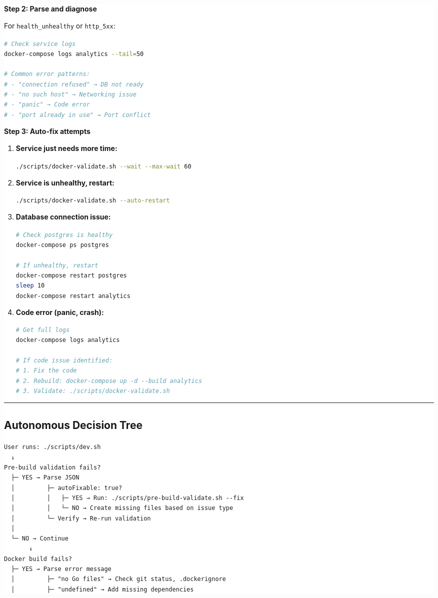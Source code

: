 **Step 2: Parse and diagnose**

For `health_unhealthy` or `http_5xx`:
```bash
# Check service logs
docker-compose logs analytics --tail=50

# Common error patterns:
# - "connection refused" → DB not ready
# - "no such host" → Networking issue
# - "panic" → Code error
# - "port already in use" → Port conflict
```

**Step 3: Auto-fix attempts**

1. **Service just needs more time:**
   ```bash
   ./scripts/docker-validate.sh --wait --max-wait 60
   ```

2. **Service is unhealthy, restart:**
   ```bash
   ./scripts/docker-validate.sh --auto-restart
   ```

3. **Database connection issue:**
   ```bash
   # Check postgres is healthy
   docker-compose ps postgres

   # If unhealthy, restart
   docker-compose restart postgres
   sleep 10
   docker-compose restart analytics
   ```

4. **Code error (panic, crash):**
   ```bash
   # Get full logs
   docker-compose logs analytics

   # If code issue identified:
   # 1. Fix the code
   # 2. Rebuild: docker-compose up -d --build analytics
   # 3. Validate: ./scripts/docker-validate.sh
   ```

---

## Autonomous Decision Tree

```
User runs: ./scripts/dev.sh
  ↓
Pre-build validation fails?
  ├─ YES → Parse JSON
  │         ├─ autoFixable: true?
  │         │   ├─ YES → Run: ./scripts/pre-build-validate.sh --fix
  │         │   └─ NO → Create missing files based on issue type
  │         └─ Verify → Re-run validation
  │
  └─ NO → Continue
       ↓
Docker build fails?
  ├─ YES → Parse error message
  │         ├─ "no Go files" → Check git status, .dockerignore
  │         ├─ "undefined" → Add missing dependencies
```